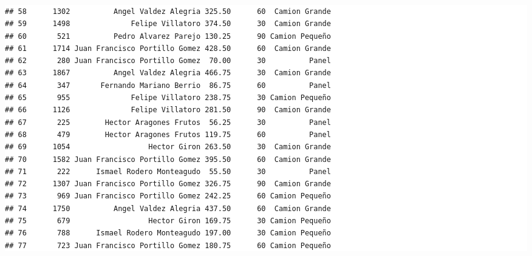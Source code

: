     ## 58      1302          Angel Valdez Alegria 325.50      60  Camion Grande
    ## 59      1498              Felipe Villatoro 374.50      30  Camion Grande
    ## 60       521          Pedro Alvarez Parejo 130.25      90 Camion Pequeño
    ## 61      1714 Juan Francisco Portillo Gomez 428.50      60  Camion Grande
    ## 62       280 Juan Francisco Portillo Gomez  70.00      30          Panel
    ## 63      1867          Angel Valdez Alegria 466.75      30  Camion Grande
    ## 64       347       Fernando Mariano Berrio  86.75      60          Panel
    ## 65       955              Felipe Villatoro 238.75      30 Camion Pequeño
    ## 66      1126              Felipe Villatoro 281.50      90  Camion Grande
    ## 67       225        Hector Aragones Frutos  56.25      30          Panel
    ## 68       479        Hector Aragones Frutos 119.75      60          Panel
    ## 69      1054                  Hector Giron 263.50      30  Camion Grande
    ## 70      1582 Juan Francisco Portillo Gomez 395.50      60  Camion Grande
    ## 71       222      Ismael Rodero Monteagudo  55.50      30          Panel
    ## 72      1307 Juan Francisco Portillo Gomez 326.75      90  Camion Grande
    ## 73       969 Juan Francisco Portillo Gomez 242.25      60 Camion Pequeño
    ## 74      1750          Angel Valdez Alegria 437.50      60  Camion Grande
    ## 75       679                  Hector Giron 169.75      30 Camion Pequeño
    ## 76       788      Ismael Rodero Monteagudo 197.00      30 Camion Pequeño
    ## 77       723 Juan Francisco Portillo Gomez 180.75      60 Camion Pequeño